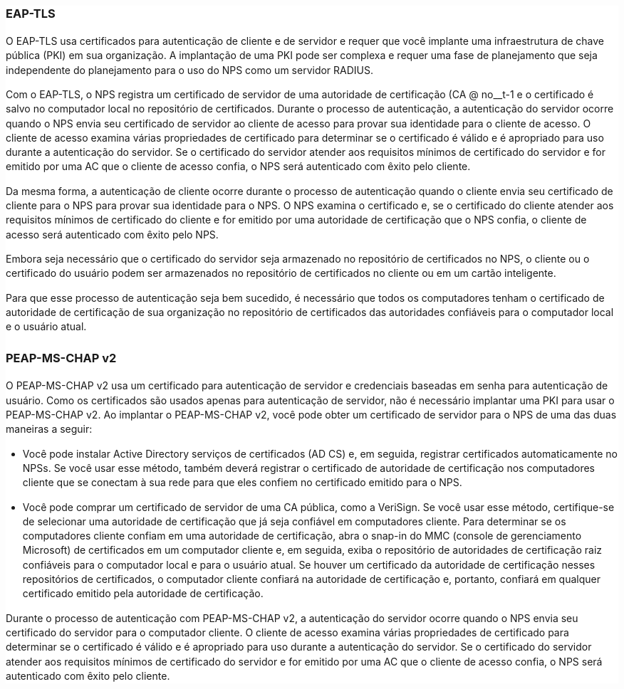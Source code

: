 ### <a name="eap-tls"></a>EAP-TLS

O EAP-TLS usa certificados para autenticação de cliente e de servidor e requer que você implante uma infraestrutura de chave pública (PKI) em sua organização. A implantação de uma PKI pode ser complexa e requer uma fase de planejamento que seja independente do planejamento para o uso do NPS como um servidor RADIUS.

Com o EAP-TLS, o NPS registra um certificado de servidor de uma autoridade de certificação \(CA @ no__t-1 e o certificado é salvo no computador local no repositório de certificados. Durante o processo de autenticação, a autenticação do servidor ocorre quando o NPS envia seu certificado de servidor ao cliente de acesso para provar sua identidade para o cliente de acesso. O cliente de acesso examina várias propriedades de certificado para determinar se o certificado é válido e é apropriado para uso durante a autenticação do servidor. Se o certificado do servidor atender aos requisitos mínimos de certificado do servidor e for emitido por uma AC que o cliente de acesso confia, o NPS será autenticado com êxito pelo cliente.

Da mesma forma, a autenticação de cliente ocorre durante o processo de autenticação quando o cliente envia seu certificado de cliente para o NPS para provar sua identidade para o NPS. O NPS examina o certificado e, se o certificado do cliente atender aos requisitos mínimos de certificado do cliente e for emitido por uma autoridade de certificação que o NPS confia, o cliente de acesso será autenticado com êxito pelo NPS.

Embora seja necessário que o certificado do servidor seja armazenado no repositório de certificados no NPS, o cliente ou o certificado do usuário podem ser armazenados no repositório de certificados no cliente ou em um cartão inteligente.

Para que esse processo de autenticação seja bem sucedido, é necessário que todos os computadores tenham o certificado de autoridade de certificação de sua organização no repositório de certificados das autoridades confiáveis para o computador local e o usuário atual.

### <a name="peap-ms-chap-v2"></a>PEAP-MS-CHAP v2

O PEAP-MS-CHAP v2 usa um certificado para autenticação de servidor e credenciais baseadas em senha para autenticação de usuário. Como os certificados são usados apenas para autenticação de servidor, não é necessário implantar uma PKI para usar o PEAP-MS-CHAP v2. Ao implantar o PEAP-MS-CHAP v2, você pode obter um certificado de servidor para o NPS de uma das duas maneiras a seguir:

- Você pode instalar Active Directory serviços de certificados (AD CS) e, em seguida, registrar certificados automaticamente no NPSs. Se você usar esse método, também deverá registrar o certificado de autoridade de certificação nos computadores cliente que se conectam à sua rede para que eles confiem no certificado emitido para o NPS.

- Você pode comprar um certificado de servidor de uma CA pública, como a VeriSign. Se você usar esse método, certifique-se de selecionar uma autoridade de certificação que já seja confiável em computadores cliente. Para determinar se os computadores cliente confiam em uma autoridade de certificação, abra o snap-in do MMC (console de gerenciamento Microsoft) de certificados em um computador cliente e, em seguida, exiba o repositório de autoridades de certificação raiz confiáveis para o computador local e para o usuário atual. Se houver um certificado da autoridade de certificação nesses repositórios de certificados, o computador cliente confiará na autoridade de certificação e, portanto, confiará em qualquer certificado emitido pela autoridade de certificação.

Durante o processo de autenticação com PEAP-MS-CHAP v2, a autenticação do servidor ocorre quando o NPS envia seu certificado do servidor para o computador cliente. O cliente de acesso examina várias propriedades de certificado para determinar se o certificado é válido e é apropriado para uso durante a autenticação do servidor. Se o certificado do servidor atender aos requisitos mínimos de certificado do servidor e for emitido por uma AC que o cliente de acesso confia, o NPS será autenticado com êxito pelo cliente.
